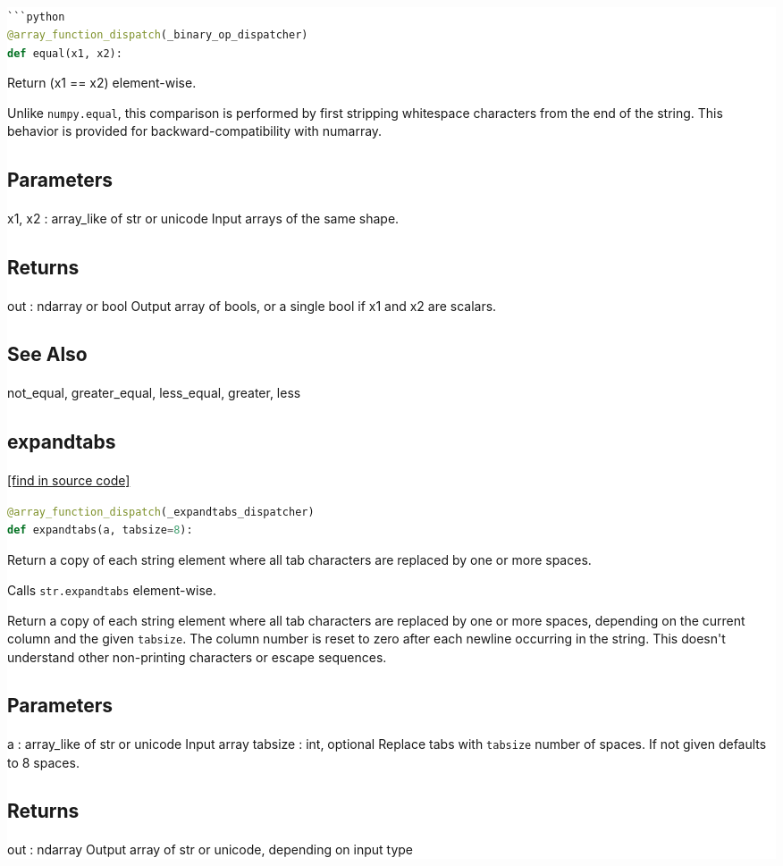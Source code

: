 ```python
```python
@array_function_dispatch(_binary_op_dispatcher)
def equal(x1, x2):
```

Return (x1 == x2) element-wise.

Unlike `numpy.equal`, this comparison is performed by first
stripping whitespace characters from the end of the string.  This
behavior is provided for backward-compatibility with numarray.

Parameters
----------
x1, x2 : array_like of str or unicode
    Input arrays of the same shape.

Returns
-------
out : ndarray or bool
    Output array of bools, or a single bool if x1 and x2 are scalars.

See Also
--------
not_equal, greater_equal, less_equal, greater, less

## expandtabs

[[find in source code]](..\..\..\..\..\..\env\Lib\site-packages\numpy\core\defchararray.py#L648)

```python
@array_function_dispatch(_expandtabs_dispatcher)
def expandtabs(a, tabsize=8):
```

Return a copy of each string element where all tab characters are
replaced by one or more spaces.

Calls `str.expandtabs` element-wise.

Return a copy of each string element where all tab characters are
replaced by one or more spaces, depending on the current column
and the given `tabsize`. The column number is reset to zero after
each newline occurring in the string. This doesn't understand other
non-printing characters or escape sequences.

Parameters
----------
a : array_like of str or unicode
    Input array
tabsize : int, optional
    Replace tabs with `tabsize` number of spaces.  If not given defaults
    to 8 spaces.

Returns
-------
out : ndarray
    Output array of str or unicode, depending on input type
